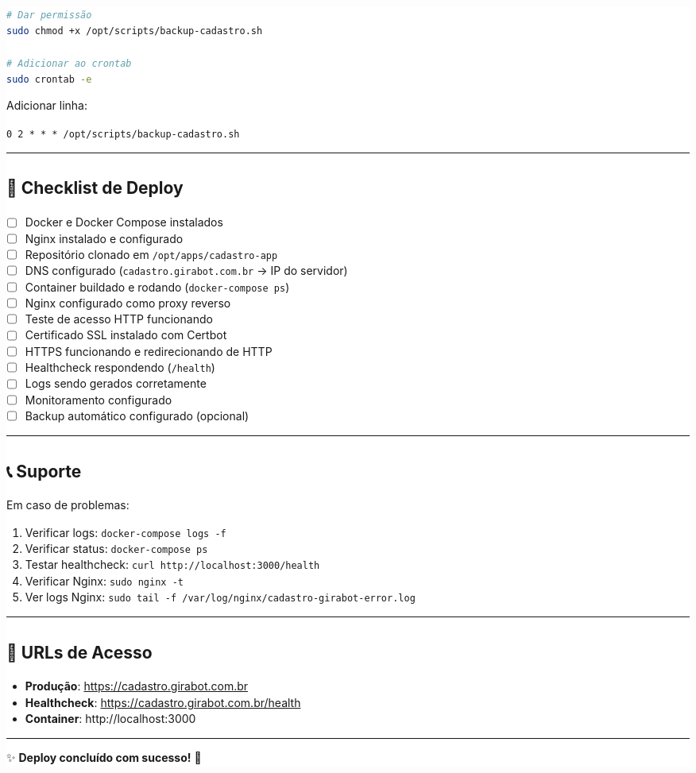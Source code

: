 ```bash
# Dar permissão
sudo chmod +x /opt/scripts/backup-cadastro.sh

# Adicionar ao crontab
sudo crontab -e
```

Adicionar linha:
```
0 2 * * * /opt/scripts/backup-cadastro.sh
```

---

## 📝 Checklist de Deploy

- [ ] Docker e Docker Compose instalados
- [ ] Nginx instalado e configurado
- [ ] Repositório clonado em `/opt/apps/cadastro-app`
- [ ] DNS configurado (`cadastro.girabot.com.br` → IP do servidor)
- [ ] Container buildado e rodando (`docker-compose ps`)
- [ ] Nginx configurado como proxy reverso
- [ ] Teste de acesso HTTP funcionando
- [ ] Certificado SSL instalado com Certbot
- [ ] HTTPS funcionando e redirecionando de HTTP
- [ ] Healthcheck respondendo (`/health`)
- [ ] Logs sendo gerados corretamente
- [ ] Monitoramento configurado
- [ ] Backup automático configurado (opcional)

---

## 📞 Suporte

Em caso de problemas:

1. Verificar logs: `docker-compose logs -f`
2. Verificar status: `docker-compose ps`
3. Testar healthcheck: `curl http://localhost:3000/health`
4. Verificar Nginx: `sudo nginx -t`
5. Ver logs Nginx: `sudo tail -f /var/log/nginx/cadastro-girabot-error.log`

---

## 🎯 URLs de Acesso

- **Produção**: https://cadastro.girabot.com.br
- **Healthcheck**: https://cadastro.girabot.com.br/health
- **Container**: http://localhost:3000

---

✨ **Deploy concluído com sucesso!** 🚀
